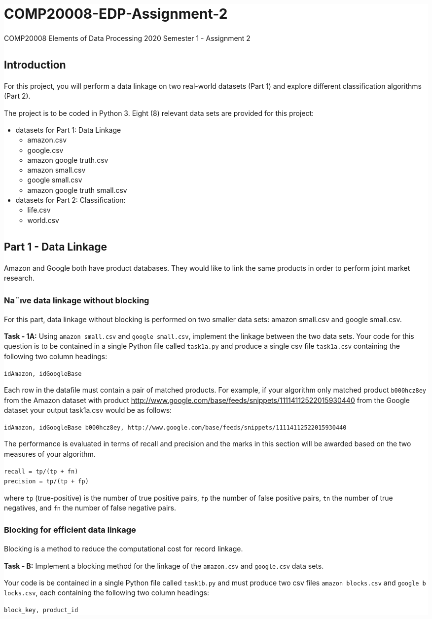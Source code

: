 # COMP20008-EDP-Assignment-2
COMP20008 Elements of Data Processing 2020 Semester 1 - Assignment 2

## Introduction
For this project, you will perform a data linkage on two real-world datasets (Part 1) and explore different classification algorithms (Part 2).

The project is to be coded in Python 3. Eight (8) relevant data sets are provided for this project: 

* datasets for Part 1: Data Linkage 
  * amazon.csv
  * google.csv 
  * amazon google truth.csv 
  * amazon small.csv 
  * google small.csv 
  * amazon google truth small.csv
* datasets for Part 2: Classification: 
  * life.csv
  * world.csv

## Part 1 - Data Linkage
Amazon and Google both have product databases. They would like to link the same products in order to perform joint market research.

### Na¨ıve data linkage without blocking
For this part, data linkage without blocking is performed on two smaller data sets: amazon small.csv and google small.csv.

**Task - 1A:** Using `amazon small.csv` and `google small.csv`, implement the linkage between the two data sets.
Your code for this question is to be contained in a single Python file called `task1a.py` and produce a single csv file `task1a.csv` containing the following two column headings:

 `idAmazon, idGoogleBase`

Each row in the datafile must contain a pair of matched products. For example, if your algorithm only matched product `b000hcz8ey` from the Amazon dataset with product http://www.google.com/base/feeds/snippets/11114112522015930440 from the Google dataset your output task1a.csv would be as follows:

```idAmazon, idGoogleBase b000hcz8ey, http://www.google.com/base/feeds/snippets/11114112522015930440```

The performance is evaluated in terms of recall and precision and the marks in this section will be awarded based on the two measures of your algorithm.

```
recall = tp/(tp + fn)
precision = tp/(tp + fp)
```

where `tp` (true-positive) is the number of true positive pairs, `fp` the number of false positive pairs, `tn` the number of true negatives, and `fn` the number of false negative pairs.

### Blocking for efficient data linkage
Blocking is a method to reduce the computational cost for record linkage.

**Task - B:** Implement a blocking method for the linkage of the `amazon.csv` and `google.csv` data sets.

Your code is be contained in a single Python file called `task1b.py` and must produce two csv files `amazon blocks.csv` and `google blocks.csv`, each containing the following two column headings:

`block_key, product_id`

```